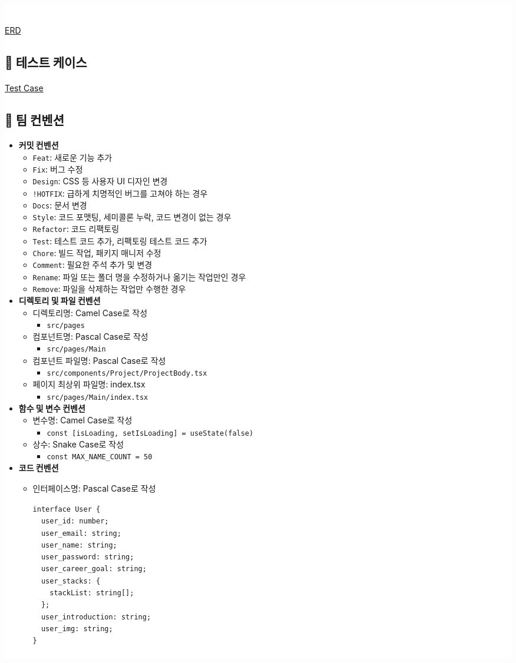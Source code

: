 <br/>

[ERD](https://www.notion.so/moppe/ERD-575d319e5b304c698ef17a3b47453e79?pvs=4)

## 💜 테스트 케이스

[Test Case](https://www.notion.so/moppe/Test-Case-9811e35b943e4166a59364953a4a0927?pvs=4)

## 💜 팀 컨벤션

- **커밋 컨벤션**
  - `Feat`: 새로운 기능 추가
  - `Fix`: 버그 수정
  - `Design`: CSS 등 사용자 UI 디자인 변경
  - `!HOTFIX`: 급하게 치명적인 버그를 고쳐야 하는 경우
  - `Docs`: 문서 변경
  - `Style`: 코드 포맷팅, 세미콜론 누락, 코드 변경이 없는 경우
  - `Refactor`: 코드 리팩토링
  - `Test`: 테스트 코드 추가, 리팩토링 테스트 코드 추가
  - `Chore`: 빌드 작업, 패키지 매니저 수정
  - `Comment`: 필요한 주석 추가 및 변경
  - `Rename`: 파일 또는 폴더 명을 수정하거나 옮기는 작업만인 경우
  - `Remove`: 파일을 삭제하는 작업만 수행한 경우
- **디렉토리 및 파일 컨벤션**
  - 디렉토리명: Camel Case로 작성
    - `src/pages`
  - 컴포넌트명: Pascal Case로 작성
    - `src/pages/Main`
  - 컴포넌트 파일명: Pascal Case로 작성
    - `src/components/Project/ProjectBody.tsx`
  - 페이지 최상위 파일명: index.tsx
    - `src/pages/Main/index.tsx`
- **함수 및 변수 컨벤션**
  - 변수명: Camel Case로 작성
    - `const [isLoading, setIsLoading] = useState(false)`
  - 상수: Snake Case로 작성
    - `const MAX_NAME_COUNT = 50`
- **코드 컨벤션**
    - 인터페이스명: Pascal Case로 작성
        
        ```tsx
        interface User {
          user_id: number;
          user_email: string;
          user_name: string;
          user_password: string;
          user_career_goal: string;
          user_stacks: {
            stackList: string[];
          };
          user_introduction: string;
          user_img: string;
        }
        